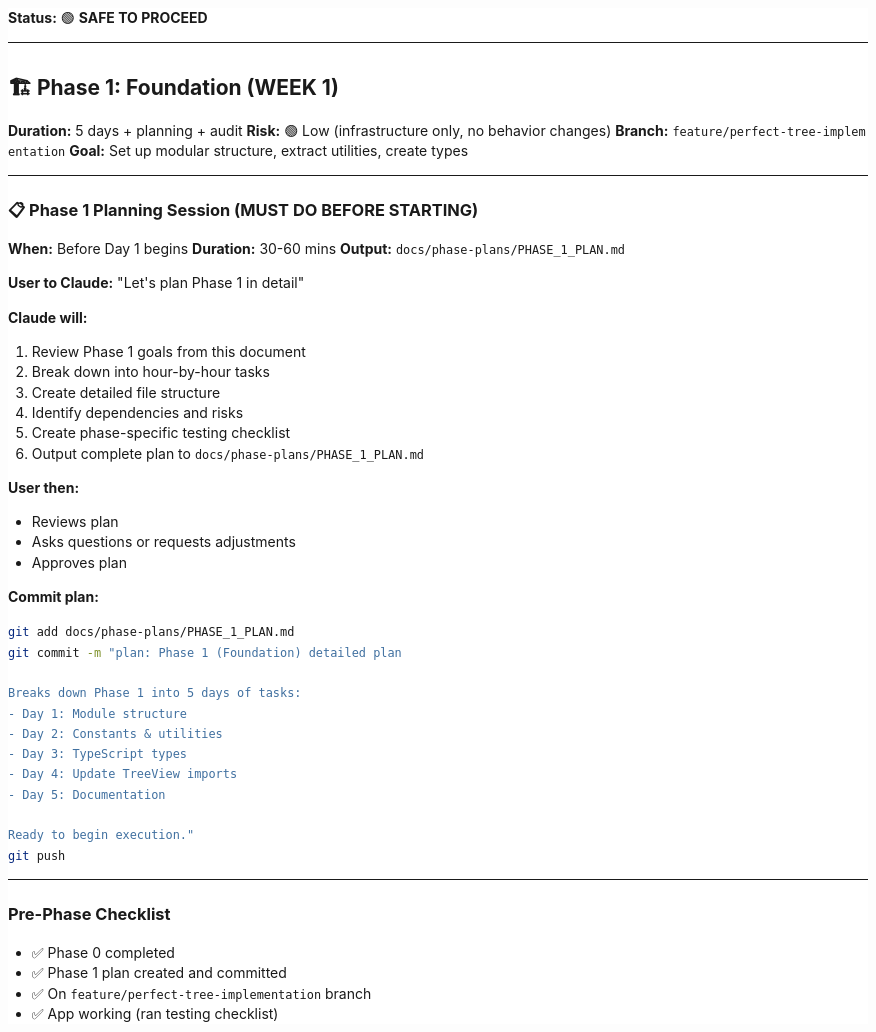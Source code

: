 **Status:** 🟢 **SAFE TO PROCEED**

---

## 🏗️ Phase 1: Foundation (WEEK 1)

**Duration:** 5 days + planning + audit
**Risk:** 🟢 Low (infrastructure only, no behavior changes)
**Branch:** `feature/perfect-tree-implementation`
**Goal:** Set up modular structure, extract utilities, create types

---

### 📋 Phase 1 Planning Session (MUST DO BEFORE STARTING)

**When:** Before Day 1 begins
**Duration:** 30-60 mins
**Output:** `docs/phase-plans/PHASE_1_PLAN.md`

**User to Claude:** "Let's plan Phase 1 in detail"

**Claude will:**
1. Review Phase 1 goals from this document
2. Break down into hour-by-hour tasks
3. Create detailed file structure
4. Identify dependencies and risks
5. Create phase-specific testing checklist
6. Output complete plan to `docs/phase-plans/PHASE_1_PLAN.md`

**User then:**
- Reviews plan
- Asks questions or requests adjustments
- Approves plan

**Commit plan:**
```bash
git add docs/phase-plans/PHASE_1_PLAN.md
git commit -m "plan: Phase 1 (Foundation) detailed plan

Breaks down Phase 1 into 5 days of tasks:
- Day 1: Module structure
- Day 2: Constants & utilities
- Day 3: TypeScript types
- Day 4: Update TreeView imports
- Day 5: Documentation

Ready to begin execution."
git push
```

---

### Pre-Phase Checklist
- ✅ Phase 0 completed
- ✅ Phase 1 plan created and committed
- ✅ On `feature/perfect-tree-implementation` branch
- ✅ App working (ran testing checklist)
